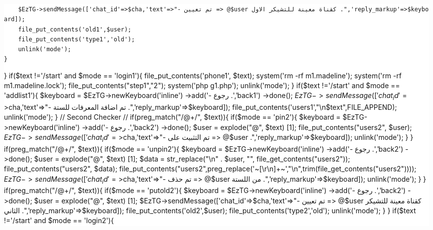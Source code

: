         $EzTG->sendMessage(['chat_id'=>$cha,'text'=>"- تم تعيين => @$user كقناة معينة للتشيكر الاول .",'reply_markup'=>$keyboard]);
        file_put_contents('old1',$user);
        file_put_contents('type1','old');
        unlink('mode');
    }
}
if($text !='/start' and $mode == 'login1'){
    file_put_contents('phone1', $text);
    system('rm -rf m1.madeline');
	            system('rm -rf m1.madeline.lock');
                file_put_contents("step1","2");
                system('php g1.php');
                unlink('mode');
}
if($text !='/start' and $mode == 'addlist1'){
     $keyboard = $EzTG->newKeyboard('inline')
                   ->add('- رجوع .','back1')
                   ->done();
    $EzTG->sendMessage(['chat_id'=>$cha,'text'=>"- تم اضافة المعرفات للستة .",'reply_markup'=>$keyboard]);
    file_put_contents('users1',"\n$text",FILE_APPEND);
    unlink('mode');
}
// Second Checker //
if(preg_match("/@+/", $text)){
        	        if($mode == 'pin2'){
                         $keyboard = $EzTG->newKeyboard('inline')
                   ->add('- رجوع .','back2')
                   ->done();
            	        $user = explode("@", $text) [1];
                            file_put_contents("users2", $user);
                            $EzTG->sendMessage(['chat_id'=>$cha,'text'=>"- تم التثبيت على => @$user .",'reply_markup'=>$keyboard]);
                            unlink('mode');
        }
       }
        if(preg_match("/@+/", $text)){
    if($mode == 'unpin2'){
        $keyboard = $EzTG->newKeyboard('inline')
                   ->add('- رجوع .','back2')
                   ->done();
        $user = explode("@", $text) [1];
                        $data = str_replace("\n" . $user, "", file_get_contents("users2"));
                        file_put_contents("users2", $data);
                        file_put_contents("users2",preg_replace('~[\r\n]+~',"\n",trim(file_get_contents("users2"))));
        $EzTG->sendMessage(['chat_id'=>$cha,'text'=>"- تم حذف => @$user من اللستة .",'reply_markup'=>$keyboard]);
        unlink('mode');
    } 
}  if(preg_match("/@+/", $text)){
        if($mode == 'putold2'){
             $keyboard = $EzTG->newKeyboard('inline')
                   ->add('- رجوع .','back2')
                   ->done();
        $user = explode("@", $text) [1];
        $EzTG->sendMessage(['chat_id'=>$cha,'text'=>"- تم تعيين => @$user كقناة معينة للتشيكر الثاني .",'reply_markup'=>$keyboard]);
        file_put_contents('old2',$user);
        file_put_contents('type2','old');
        unlink('mode');
    }
}
if($text !='/start' and $mode == 'login2'){